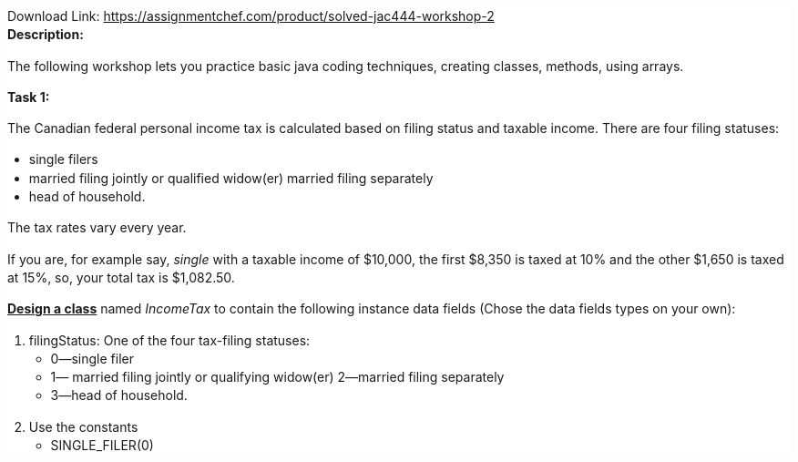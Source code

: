 Download Link: https://assignmentchef.com/product/solved-jac444-workshop-2
<br>
<strong>Description:</strong>

The following workshop lets you practice basic java coding techniques, creating classes, methods, using arrays.

<strong> </strong>

<strong>Task 1: </strong>

<strong> </strong>

The Canadian federal personal income tax is calculated based on filing status and taxable income. There are four filing statuses:

<ul>

 <li>single filers</li>

 <li>married filing jointly or qualified widow(er) married filing separately</li>

 <li>head of household.</li>

</ul>

The tax rates vary every year.

If you are, for example say, <em>single</em> with a taxable income of $10,000, the first $8,350 is taxed at 10% and the other $1,650 is taxed at 15%, so, your total tax is $1,082.50.




<strong><u>Design a class</u></strong> named <em>IncomeTax</em> to contain the following instance data fields (Chose the data fields types on your own):




<ol>

 <li>filingStatus: One of the four tax-filing statuses:

  <ul>

   <li>0—single filer</li>

   <li>1— married filing jointly or qualifying widow(er) 2—married filing separately</li>

   <li>3—head of household.</li>

  </ul></li>

</ol>




<ol start="2">

 <li>Use the constants

  <ul>

   <li>SINGLE_FILER(0)</li>
